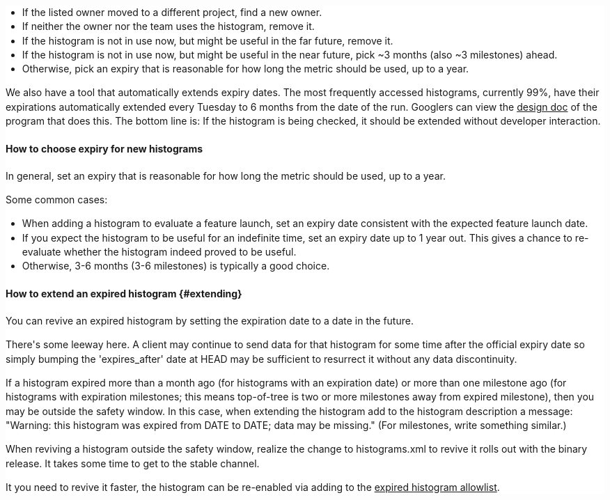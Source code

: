 *   If the listed owner moved to a different project, find a new owner.
*   If neither the owner nor the team uses the histogram, remove it.
*   If the histogram is not in use now, but might be useful in the far future,
    remove it.
*   If the histogram is not in use now, but might be useful in the near
    future, pick ~3 months (also ~3 milestones) ahead.
*   Otherwise, pick an expiry that is reasonable for how long the metric should
    be used, up to a year.

We also have a tool that automatically extends expiry dates. The most frequently
accessed histograms, currently 99%, have their expirations automatically
extended every Tuesday to 6 months from the date of the run. Googlers can view
the [design
doc](https://docs.google.com/document/d/1IEAeBF9UnYQMDfyh2gdvE7WlUKsfIXIZUw7qNoU89A4)
of the program that does this.  The bottom line is: If the histogram is being
checked, it should be extended without developer interaction.

#### How to choose expiry for new histograms

In general, set an expiry that is reasonable for how long the metric should
be used, up to a year.

Some common cases:

*   When adding a histogram to evaluate a feature launch, set an expiry date
    consistent with the expected feature launch date.
*   If you expect the histogram to be useful for an indefinite time, set an
    expiry date up to 1 year out. This gives a chance to re-evaluate whether
    the histogram indeed proved to be useful.
*   Otherwise, 3-6 months (3-6 milestones) is typically a good choice.

#### How to extend an expired histogram {#extending}

You can revive an expired histogram by setting the expiration date to a
date in the future.

There's some leeway here. A client may continue to send data for that
histogram for some time after the official expiry date so simply bumping
the 'expires_after' date at HEAD may be sufficient to resurrect it without
any data discontinuity.

If a histogram expired more than a month ago (for histograms with an
expiration date) or more than one milestone ago (for histograms with
expiration milestones; this means top-of-tree is two or more milestones away
from expired milestone), then you may be outside the safety window. In this
case, when extending the histogram add to the histogram description a
message: "Warning: this histogram was expired from DATE to DATE; data may be
missing." (For milestones, write something similar.)

When reviving a histogram outside the safety window, realize the change to
histograms.xml to revive it rolls out with the binary release. It takes
some time to get to the stable channel.

It you need to revive it faster, the histogram can be re-enabled via adding to
the [expired histogram allowlist](#Expired-histogram-allowlist).
